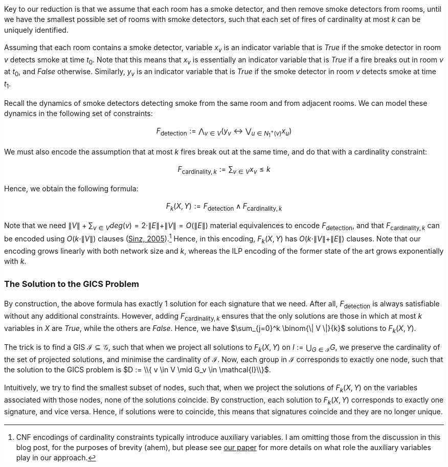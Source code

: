Key to our reduction is that we assume that each room has a smoke detector, and then remove smoke detectors from rooms, until we have the smallest possible set of rooms with smoke detectors, such that each set of fires of cardinality at most $k$ can be uniquely identified.

Assuming that each room contains a smoke detector, variable $x_v$ is an indicator variable that is *True* if the smoke detector in room $v$ detects smoke at time $t_0$. Note that this means that $x_v$ is essentially an indicator variable that is *True* if a fire breaks out in room $v$ at $t_0$, and *False* otherwise. Similarly, $y_v$ is an indicator variable that is *True* if the smoke detector in room $v$ detects smoke at time $t_1$.

Recall the dynamics of smoke detectors detecting smoke from the same room and from adjacent rooms. We can model these dynamics in the following set of constraints:

$$
F_{\text{detection}} := \bigwedge_{v \in V} \left(y_v \leftrightarrow \bigvee_{u \in N_1^+(v)} x_u\right)
$$

We must also encode the assumption that at most $k$ fires break out at the same time, and do that with a cardinality constraint:

$$
F_{\text{cardinality},k} := \sum_{v \in V} x_v \leq k
$$

Hence, we obtain the following formula:

$$
F_k (X,Y) := F_{\text{detection}} \land F_{\text{cardinality},k}
$$

Note that we need $\| V \| + \sum_{v \in V} deg(v) = 2 \cdot \| E \| + \| V \| = O(\| E \|)$ material equivalences to encode $F_{\text{detection}}$, and that $F_{\text{cardinality},k}$ can be encoded using $O(k \cdot \| V \|)$ clauses ([Sinz, 2005](https://doi.org/10.1007/11564751_73)).[^card] Hence, in this encoding, $F_k (X,Y)$ has $O(k \cdot \| V \| + \| E \|)$ clauses. Note that our encoding grows linearly with both network size and $k$, whereas the ILP encoding of the former state of the art grows exponentially with $k$.

### The Solution to the GICS Problem

By construction, the above formula has exactly 1 solution for each signature that we need. After all, $F_{\text{detection}}$ is always satisfiable without any additional constraints. However, adding $F_{\text{cardinality},k}$ ensures that the only solutions are those in which at most $k$ variables in $X$ are *True*, while the others are *False*. Hence, we have $\sum_{j=0}^k \binom{\| V \|}{k}$ solutions to $F_k (X,Y)$.

The trick is to find a GIS $\mathcal{I} \subseteq \mathcal{G}$, such that when we project all solutions to $F_k (X,Y)$ on $I := \bigcup_{G \in \mathcal{I}} G$, we preserve the cardinality of the set of projected solutions, and minimise the cardinality of $\mathcal{I}$. Now, each group in $\mathcal{I}$ corresponds to exactly one node, such that the solution to the GICS problem is $D := \\{ v \in V \mid G_v \in \mathcal{I}\\}$.

Intuitively, we try to find the smallest subset of nodes, such that, when we project the solutions of $F_k (X,Y)$ on the variables associated with those nodes, none of the solutions coincide. By construction, each solution to $F_k (X,Y)$ corresponds to exactly one signature, and vice versa. Hence, if solutions were to coincide, this means that signatures coincide and they are no longer unique.


[^gics]: The *Identifying Code Set (GIS)* problem was originally introduced 25 years ago by [Karpovsky, Chakrabarty and Levitin](https://ieeexplore.ieee.org/document/661507). Despite its age, it is still being studied today. It has applications in, *e.g.*, identifying criminals in social networks ([Basu & Sen, 2021a](https://doi.org/10.1016/j.socnet.2020.07.009)), identifying spreaders of misinformation in online networks ([Basu & Sen, 2021b](https://doi.org/10.36190/2021.15)), and even the deployment of satellites ([Sen, Horan Goliber, Basu, Zhou and Ghosh, 2019](https://doi.org/10.1145/3288599.3288632)).
[^argument]: On one memorable occasion in Melbourne, I spent 90 minutes arguing with people at the reception desk of a hostel about the exact meanings of "light off", "light flashing", and "light on" in the hostel's smoke detectors. I have since learned to always carry my own when I travel.
[^ic]: In the literature, *e.g.*, ([Karpovsky, Chakrabarty and Levitin, 1993](https://ieeexplore.ieee.org/document/661507)), a signature is also referred to as an *identifying code*.
[^elyse]: Is this a reference to the hilarious Elyse Myers? That's a great question, [I'd love to tell you](https://youtu.be/m45iukxaDHg?si=4Bpr1CRbxlXwR_GO)!
[^card]: CNF encodings of cardinality constraints typically introduce auxiliary variables. I am omitting those from the discussion in this blog post, for the purposes of brevity (ahem), but please see [our paper](https://www.ijcai.org/proceedings/2023/0219.pdf) for more details on what role the auxiliary variables play in our approach.
[^same]: Note that $F(Z)$ and $F(Z \mapsto \hat{Z})$ are completely symmetric, so we would have gotten the same results if we had used $\neg z_i \land \hat{z}_i$ instead of $z_i \land \neg \hat{z}_i$.
[^subset]: At least, in theory. Implementation-wise, this claim is a bit more nuanced. Please read [our paper](https://www.ijcai.org/proceedings/2023/0219.pdf) for details. 
[^arjun]: See, *e.g.*, [Arjun](https://github.com/meelgroup/arjun).